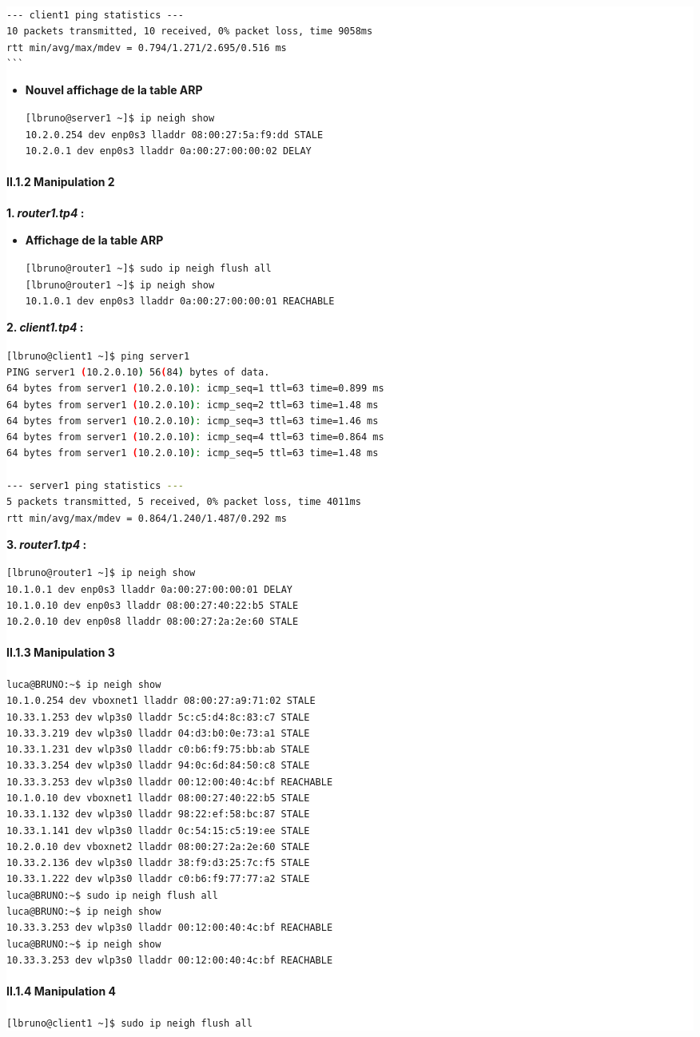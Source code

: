     --- client1 ping statistics ---
    10 packets transmitted, 10 received, 0% packet loss, time 9058ms
    rtt min/avg/max/mdev = 0.794/1.271/2.695/0.516 ms
    ```
  * **Nouvel affichage de la table ARP**
    ```bash
    [lbruno@server1 ~]$ ip neigh show
    10.2.0.254 dev enp0s3 lladdr 08:00:27:5a:f9:dd STALE
    10.2.0.1 dev enp0s3 lladdr 0a:00:27:00:00:02 DELAY
    ```

#### II.1.2 Manipulation 2
**1. *router1.tp4* :**
* **Affichage de la table ARP**
    ```bash
    [lbruno@router1 ~]$ sudo ip neigh flush all
    [lbruno@router1 ~]$ ip neigh show
    10.1.0.1 dev enp0s3 lladdr 0a:00:27:00:00:01 REACHABLE
    ```
**2. *client1.tp4* :**
  ```bash
  [lbruno@client1 ~]$ ping server1
  PING server1 (10.2.0.10) 56(84) bytes of data.
  64 bytes from server1 (10.2.0.10): icmp_seq=1 ttl=63 time=0.899 ms
  64 bytes from server1 (10.2.0.10): icmp_seq=2 ttl=63 time=1.48 ms
  64 bytes from server1 (10.2.0.10): icmp_seq=3 ttl=63 time=1.46 ms
  64 bytes from server1 (10.2.0.10): icmp_seq=4 ttl=63 time=0.864 ms
  64 bytes from server1 (10.2.0.10): icmp_seq=5 ttl=63 time=1.48 ms

  --- server1 ping statistics ---
  5 packets transmitted, 5 received, 0% packet loss, time 4011ms
  rtt min/avg/max/mdev = 0.864/1.240/1.487/0.292 ms
  ```
**3. *router1.tp4* :**
  ```bash
  [lbruno@router1 ~]$ ip neigh show
  10.1.0.1 dev enp0s3 lladdr 0a:00:27:00:00:01 DELAY
  10.1.0.10 dev enp0s3 lladdr 08:00:27:40:22:b5 STALE
  10.2.0.10 dev enp0s8 lladdr 08:00:27:2a:2e:60 STALE
  ```
#### II.1.3 Manipulation 3
```bash
luca@BRUNO:~$ ip neigh show
10.1.0.254 dev vboxnet1 lladdr 08:00:27:a9:71:02 STALE
10.33.1.253 dev wlp3s0 lladdr 5c:c5:d4:8c:83:c7 STALE
10.33.3.219 dev wlp3s0 lladdr 04:d3:b0:0e:73:a1 STALE
10.33.1.231 dev wlp3s0 lladdr c0:b6:f9:75:bb:ab STALE
10.33.3.254 dev wlp3s0 lladdr 94:0c:6d:84:50:c8 STALE
10.33.3.253 dev wlp3s0 lladdr 00:12:00:40:4c:bf REACHABLE
10.1.0.10 dev vboxnet1 lladdr 08:00:27:40:22:b5 STALE
10.33.1.132 dev wlp3s0 lladdr 98:22:ef:58:bc:87 STALE
10.33.1.141 dev wlp3s0 lladdr 0c:54:15:c5:19:ee STALE
10.2.0.10 dev vboxnet2 lladdr 08:00:27:2a:2e:60 STALE
10.33.2.136 dev wlp3s0 lladdr 38:f9:d3:25:7c:f5 STALE
10.33.1.222 dev wlp3s0 lladdr c0:b6:f9:77:77:a2 STALE
luca@BRUNO:~$ sudo ip neigh flush all
luca@BRUNO:~$ ip neigh show
10.33.3.253 dev wlp3s0 lladdr 00:12:00:40:4c:bf REACHABLE
luca@BRUNO:~$ ip neigh show
10.33.3.253 dev wlp3s0 lladdr 00:12:00:40:4c:bf REACHABLE
```
#### II.1.4 Manipulation 4
```bash
[lbruno@client1 ~]$ sudo ip neigh flush all
```